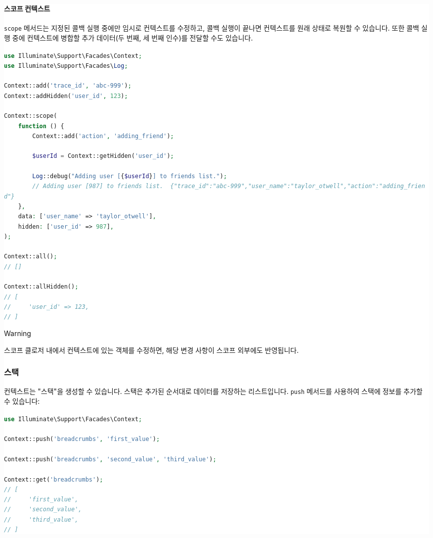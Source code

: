 <a name="scoped-context"></a>
#### 스코프 컨텍스트

`scope` 메서드는 지정된 콜백 실행 중에만 임시로 컨텍스트를 수정하고, 콜백 실행이 끝나면 컨텍스트를 원래 상태로 복원할 수 있습니다. 또한 콜백 실행 중에 컨텍스트에 병합할 추가 데이터(두 번째, 세 번째 인수)를 전달할 수도 있습니다.

```php
use Illuminate\Support\Facades\Context;
use Illuminate\Support\Facades\Log;

Context::add('trace_id', 'abc-999');
Context::addHidden('user_id', 123);

Context::scope(
    function () {
        Context::add('action', 'adding_friend');

        $userId = Context::getHidden('user_id');

        Log::debug("Adding user [{$userId}] to friends list.");
        // Adding user [987] to friends list.  {"trace_id":"abc-999","user_name":"taylor_otwell","action":"adding_friend"}
    },
    data: ['user_name' => 'taylor_otwell'],
    hidden: ['user_id' => 987],
);

Context::all();
// []

Context::allHidden();
// [
//     'user_id' => 123,
// ]
```

> [!WARNING]
> 스코프 클로저 내에서 컨텍스트에 있는 객체를 수정하면, 해당 변경 사항이 스코프 외부에도 반영됩니다.

<a name="stacks"></a>
### 스택

컨텍스트는 "스택"을 생성할 수 있습니다. 스택은 추가된 순서대로 데이터를 저장하는 리스트입니다. `push` 메서드를 사용하여 스택에 정보를 추가할 수 있습니다:

```php
use Illuminate\Support\Facades\Context;

Context::push('breadcrumbs', 'first_value');

Context::push('breadcrumbs', 'second_value', 'third_value');

Context::get('breadcrumbs');
// [
//     'first_value',
//     'second_value',
//     'third_value',
// ]
```

